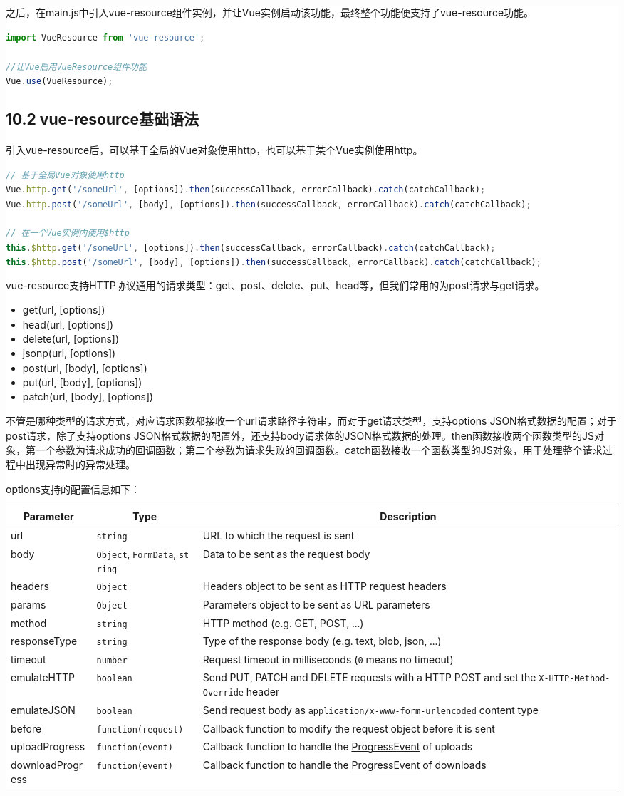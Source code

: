 之后，在main.js中引入vue-resource组件实例，并让Vue实例启动该功能，最终整个功能便支持了vue-resource功能。

```javascript
import VueResource from 'vue-resource';

//让Vue启用VueResource组件功能
Vue.use(VueResource);
```

## 10.2 vue-resource基础语法
引入vue-resource后，可以基于全局的Vue对象使用http，也可以基于某个Vue实例使用http。

```javascript
// 基于全局Vue对象使用http
Vue.http.get('/someUrl', [options]).then(successCallback, errorCallback).catch(catchCallback);
Vue.http.post('/someUrl', [body], [options]).then(successCallback, errorCallback).catch(catchCallback);

// 在一个Vue实例内使用$http
this.$http.get('/someUrl', [options]).then(successCallback, errorCallback).catch(catchCallback);
this.$http.post('/someUrl', [body], [options]).then(successCallback, errorCallback).catch(catchCallback);
```

vue-resource支持HTTP协议通用的请求类型：get、post、delete、put、head等，但我们常用的为post请求与get请求。

- get(url, [options])
- head(url, [options])
- delete(url, [options])
- jsonp(url, [options])
- post(url, [body], [options])
- put(url, [body], [options])
- patch(url, [body], [options])

不管是哪种类型的请求方式，对应请求函数都接收一个url请求路径字符串，而对于get请求类型，支持options JSON格式数据的配置；对于post请求，除了支持options JSON格式数据的配置外，还支持body请求体的JSON格式数据的处理。then函数接收两个函数类型的JS对象，第一个参数为请求成功的回调函数；第二个参数为请求失败的回调函数。catch函数接收一个函数类型的JS对象，用于处理整个请求过程中出现异常时的异常处理。

options支持的配置信息如下：

Parameter | Type | Description
--------- | ---- | -----------
url | `string` | URL to which the request is sent
body | `Object`, `FormData`, `string` | Data to be sent as the request body
headers | `Object` | Headers object to be sent as HTTP request headers
params | `Object` | Parameters object to be sent as URL parameters
method | `string` | HTTP method (e.g. GET, POST, ...)
responseType | `string` | Type of the response body (e.g. text, blob, json, ...)
timeout | `number` | Request timeout in milliseconds (`0` means no timeout)
emulateHTTP | `boolean` | Send PUT, PATCH and DELETE requests with a HTTP POST and set the `X-HTTP-Method-Override` header
emulateJSON | `boolean` | Send request body as `application/x-www-form-urlencoded` content type
before | `function(request)` | Callback function to modify the request object before it is sent
uploadProgress | `function(event)` | Callback function to handle the [ProgressEvent](https://developer.mozilla.org/en-US/docs/Web/API/ProgressEvent) of uploads
downloadProgress | `function(event)` | Callback function to handle the [ProgressEvent](https://developer.mozilla.org/en-US/docs/Web/API/ProgressEvent) of downloads
